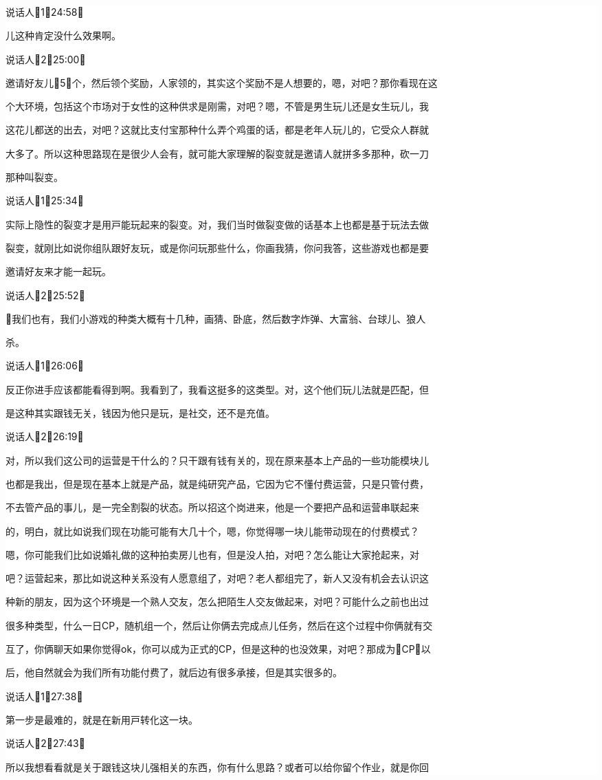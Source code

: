 说话⼈124:58

⼉这种肯定没什么效果啊。

说话⼈225:00

邀请好友⼉5个，然后领个奖励，⼈家领的，其实这个奖励不是⼈想要的，嗯，对吧？那你看现在这

个⼤环境，包括这个市场对于⼥性的这种供求是刚需，对吧？嗯，不管是男⽣玩⼉还是⼥⽣玩⼉，我

这花⼉都送的出去，对吧？这就⽐⽀付宝那种什么弄个鸡蛋的话，都是⽼年⼈玩⼉的，它受众⼈群就

⼤多了。所以这种思路现在是很少⼈会有，就可能⼤家理解的裂变就是邀请⼈就拼多多那种，砍⼀⼑

那种叫裂变。

说话⼈125:34

实际上隐性的裂变才是⽤⼾能玩起来的裂变。对，我们当时做裂变做的话基本上也都是基于玩法去做

裂变，就刚⽐如说你组队跟好友玩，或是你问玩那些什么，你画我猜，你问我答，这些游戏也都是要

邀请好友来才能⼀起玩。

说话⼈225:52

我们也有，我们⼩游戏的种类⼤概有⼗⼏种，画猜、卧底，然后数字炸弹、⼤富翁、台球⼉、狼⼈

杀。

说话⼈126:06

反正你进⼿应该都能看得到啊。我看到了，我看这挺多的这类型。对，这个他们玩⼉法就是匹配，但

是这种其实跟钱⽆关，钱因为他只是玩，是社交，还不是充值。

说话⼈226:19

对，所以我们这公司的运营是⼲什么的？只⼲跟有钱有关的，现在原来基本上产品的⼀些功能模块⼉

也都是我出，但是现在基本上就是产品，就是纯研究产品，它因为它不懂付费运营，只是只管付费，

不去管产品的事⼉，是⼀完全割裂的状态。所以招这个岗进来，他是⼀个要把产品和运营串联起来

的，明⽩，就⽐如说我们现在功能可能有⼤⼏⼗个，嗯，你觉得哪⼀块⼉能带动现在的付费模式？

嗯，你可能我们⽐如说婚礼做的这种拍卖房⼉也有，但是没⼈拍，对吧？怎么能让⼤家抢起来，对

吧？运营起来，那⽐如说这种关系没有⼈愿意组了，对吧？⽼⼈都组完了，新⼈⼜没有机会去认识这

种新的朋友，因为这个环境是⼀个熟⼈交友，怎么把陌⽣⼈交友做起来，对吧？可能什么之前也出过

很多种类型，什么⼀⽇CP，随机组⼀个，然后让你俩去完成点⼉任务，然后在这个过程中你俩就有交

互了，你俩聊天如果你觉得ok，你可以成为正式的CP，但是这种的也没效果，对吧？那成为CP以

后，他⾃然就会为我们所有功能付费了，就后边有很多承接，但是其实很多的。

说话⼈127:38

第⼀步是最难的，就是在新⽤⼾转化这⼀块。

说话⼈227:43

所以我想看看就是关于跟钱这块⼉强相关的东西，你有什么思路？或者可以给你留个作业，就是你回

